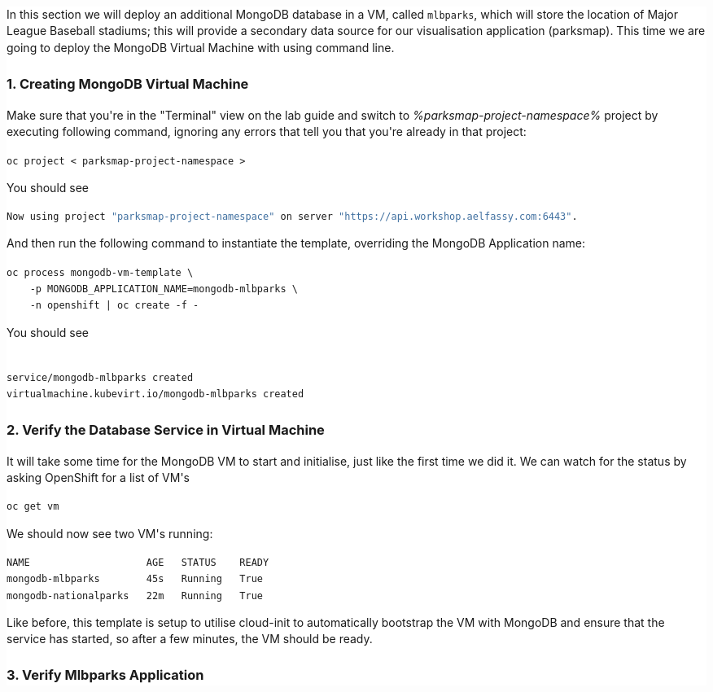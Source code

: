 In this section we will deploy an additional MongoDB database in a VM, called `mlbparks`, which will store the location of Major League Baseball stadiums; this will provide a secondary data source for our visualisation application (parksmap). This time we are going to deploy the MongoDB Virtual Machine with using command line.

### 1. Creating MongoDB Virtual Machine

Make sure that you're in the "Terminal" view on the lab guide and switch to *%parksmap-project-namespace%* project by executing following command, ignoring any errors that tell you that you're already in that project:

```execute-1
oc project < parksmap-project-namespace >
```

You should see 

~~~bash
Now using project "parksmap-project-namespace" on server "https://api.workshop.aelfassy.com:6443".
~~~

And then run the following command to instantiate the template, overriding the MongoDB Application name:

```execute
oc process mongodb-vm-template \
	-p MONGODB_APPLICATION_NAME=mongodb-mlbparks \
	-n openshift | oc create -f -
```

You should see 

~~~bash

service/mongodb-mlbparks created
virtualmachine.kubevirt.io/mongodb-mlbparks created
~~~

### 2. Verify the Database Service in Virtual Machine  

It will take some time for the MongoDB VM to start and initialise, just like the first time we did it. We can watch for the status by asking OpenShift for a list of VM's

```execute
oc get vm
```

We should now see two VM's running:

~~~bash
NAME                    AGE   STATUS    READY
mongodb-mlbparks        45s   Running   True
mongodb-nationalparks   22m   Running   True
~~~

Like before, this template is setup to utilise cloud-init to automatically bootstrap the VM with MongoDB and ensure that the service has started, so after a few minutes, the VM should be ready.

### 3. Verify Mlbparks Application
